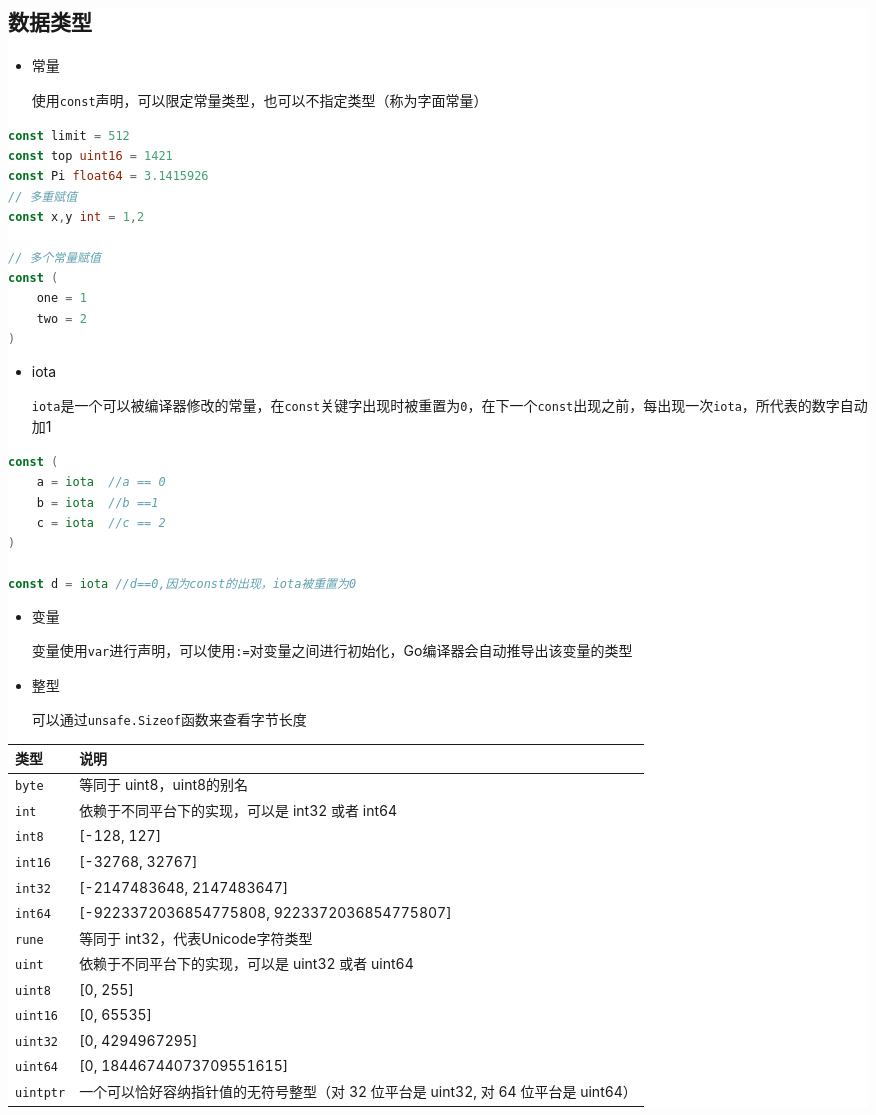 ## 数据类型

* 常量

  使用`const`声明，可以限定常量类型，也可以不指定类型（称为字面常量）

```go
const limit = 512
const top uint16 = 1421
const Pi float64 = 3.1415926
// 多重赋值
const x,y int = 1,2

// 多个常量赋值
const (
	one = 1
	two = 2
)
```

* iota

  `iota`是一个可以被编译器修改的常量，在`const`关键字出现时被重置为`0`，在下一个`const`出现之前，每出现一次`iota`，所代表的数字自动加1

```go
const (
    a = iota  //a == 0
    b = iota  //b ==1
    c = iota  //c == 2
)

const d = iota //d==0,因为const的出现，iota被重置为0
```

* 变量

  变量使用`var`进行声明，可以使用`:=`对变量之间进行初始化，Go编译器会自动推导出该变量的类型

* 整型

  可以通过`unsafe.Sizeof`函数来查看字节长度

| 类型      | 说明                                                         |
| :-------- | :----------------------------------------------------------- |
| `byte`    | 等同于 uint8，uint8的别名                                    |
| `int`     | 依赖于不同平台下的实现，可以是 int32 或者 int64              |
| `int8`    | [-128, 127]                                                  |
| `int16`   | [-32768, 32767]                                              |
| `int32`   | [-2147483648, 2147483647]                                    |
| `int64`   | [-9223372036854775808, 9223372036854775807]                  |
| `rune`    | 等同于 int32，代表Unicode字符类型                            |
| `uint`    | 依赖于不同平台下的实现，可以是 uint32 或者 uint64            |
| `uint8`   | [0, 255]                                                     |
| `uint16`  | [0, 65535]                                                   |
| `uint32`  | [0, 4294967295]                                              |
| `uint64`  | [0, 18446744073709551615]                                    |
| `uintptr` | 一个可以恰好容纳指针值的无符号整型（对 32 位平台是 uint32, 对 64 位平台是 uint64） |
